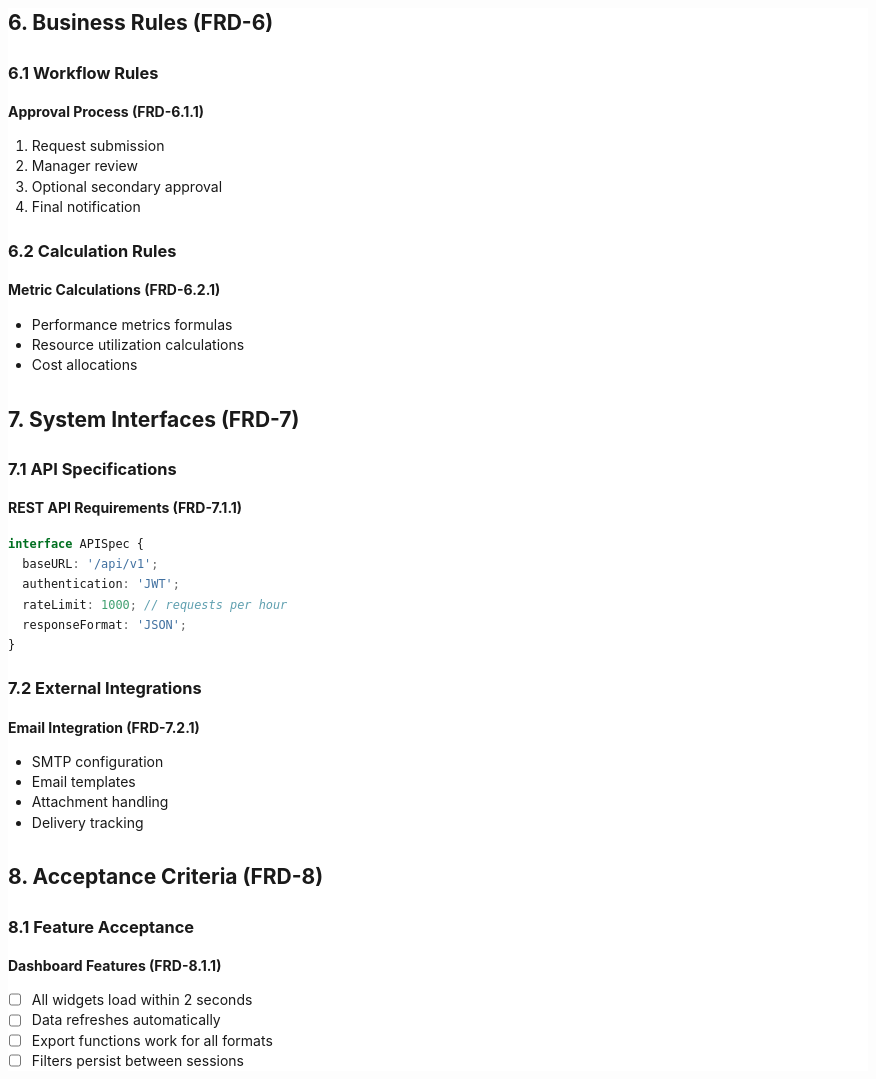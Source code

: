 

## 6. Business Rules (FRD-6)



### 6.1 Workflow Rules
**Approval Process (FRD-6.1.1)**
1. Request submission
2. Manager review
3. Optional secondary approval
4. Final notification



### 6.2 Calculation Rules
**Metric Calculations (FRD-6.2.1)**
- Performance metrics formulas
- Resource utilization calculations
- Cost allocations



## 7. System Interfaces (FRD-7)



### 7.1 API Specifications
**REST API Requirements (FRD-7.1.1)**
```typescript
interface APISpec {
  baseURL: '/api/v1';
  authentication: 'JWT';
  rateLimit: 1000; // requests per hour
  responseFormat: 'JSON';
}
```



### 7.2 External Integrations
**Email Integration (FRD-7.2.1)**
- SMTP configuration
- Email templates
- Attachment handling
- Delivery tracking



## 8. Acceptance Criteria (FRD-8)



### 8.1 Feature Acceptance
**Dashboard Features (FRD-8.1.1)**
- [ ] All widgets load within 2 seconds
- [ ] Data refreshes automatically
- [ ] Export functions work for all formats
- [ ] Filters persist between sessions
